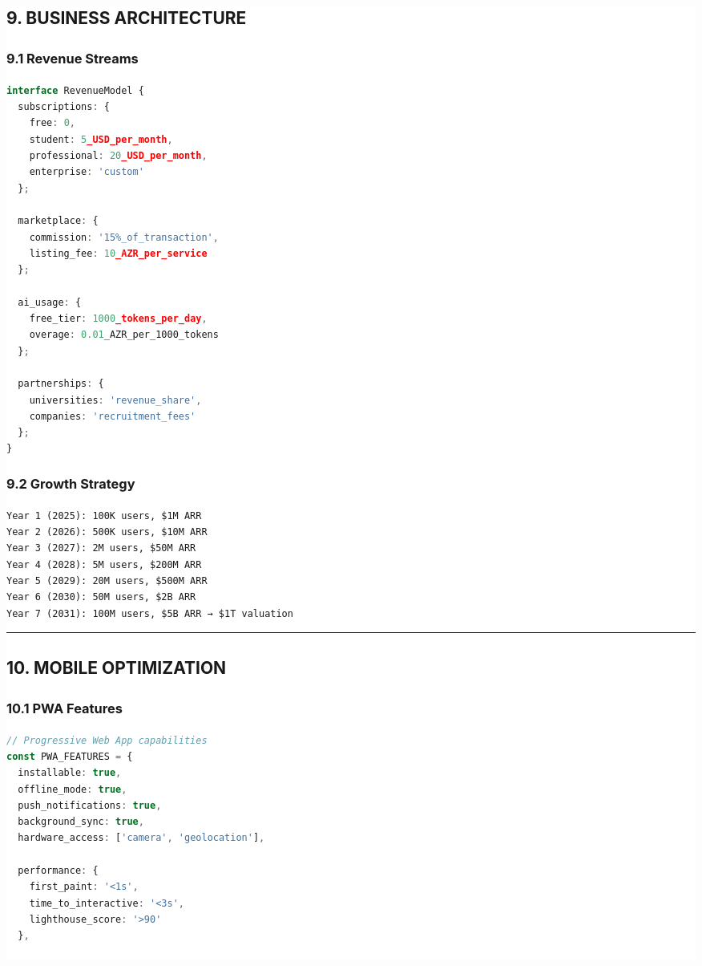 
## 9. BUSINESS ARCHITECTURE

### 9.1 Revenue Streams

```typescript
interface RevenueModel {
  subscriptions: {
    free: 0,
    student: 5_USD_per_month,
    professional: 20_USD_per_month,
    enterprise: 'custom'
  };
  
  marketplace: {
    commission: '15%_of_transaction',
    listing_fee: 10_AZR_per_service
  };
  
  ai_usage: {
    free_tier: 1000_tokens_per_day,
    overage: 0.01_AZR_per_1000_tokens
  };
  
  partnerships: {
    universities: 'revenue_share',
    companies: 'recruitment_fees'
  };
}
```

### 9.2 Growth Strategy

```
Year 1 (2025): 100K users, $1M ARR
Year 2 (2026): 500K users, $10M ARR
Year 3 (2027): 2M users, $50M ARR
Year 4 (2028): 5M users, $200M ARR
Year 5 (2029): 20M users, $500M ARR
Year 6 (2030): 50M users, $2B ARR
Year 7 (2031): 100M users, $5B ARR → $1T valuation
```

---

## 10. MOBILE OPTIMIZATION

### 10.1 PWA Features

```typescript
// Progressive Web App capabilities
const PWA_FEATURES = {
  installable: true,
  offline_mode: true,
  push_notifications: true,
  background_sync: true,
  hardware_access: ['camera', 'geolocation'],
  
  performance: {
    first_paint: '<1s',
    time_to_interactive: '<3s',
    lighthouse_score: '>90'
  },
  
```
